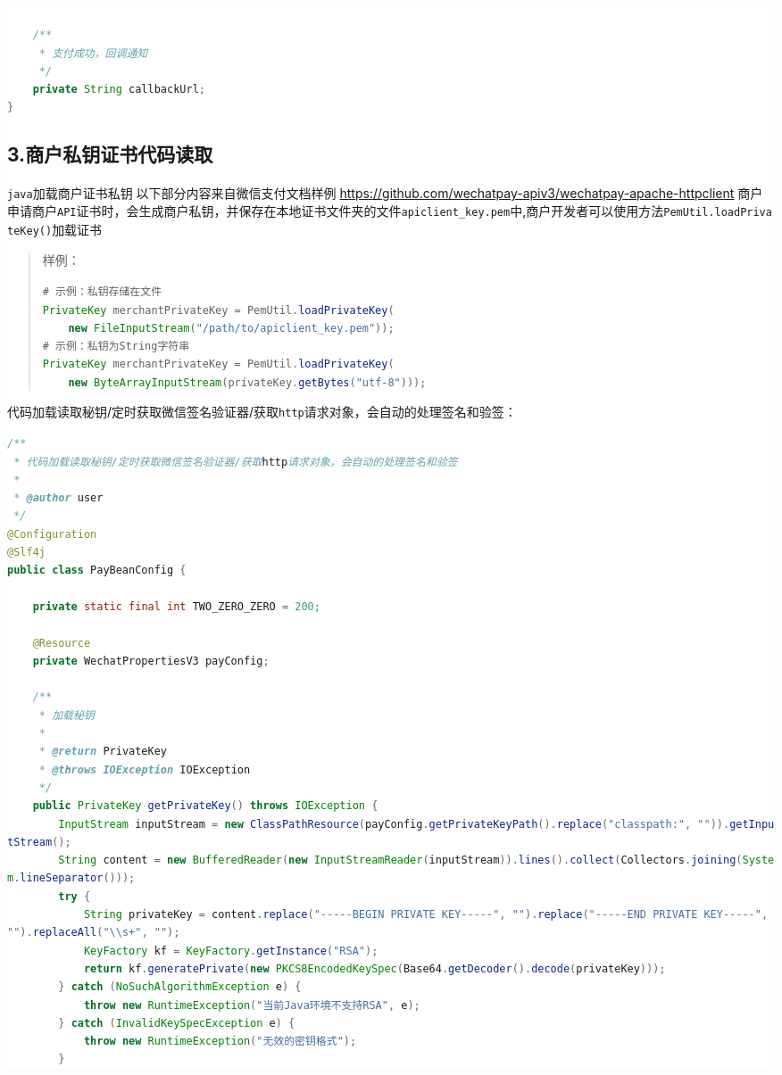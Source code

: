 ```java

    /**
     * 支付成功，回调通知
     */
    private String callbackUrl;
}
```

## 3.商户私钥证书代码读取

`java`加载商户证书私钥 以下部分内容来自微信支付文档样例
https://github.com/wechatpay-apiv3/wechatpay-apache-httpclient
商户申请商户`API`证书时，会生成商户私钥，并保存在本地证书文件夹的文件`apiclient_key.pem`中,商户开发者可以使用方法`PemUtil.loadPrivateKey()`加载证书

> 样例：
>
> ```java
> # 示例：私钥存储在文件
> PrivateKey merchantPrivateKey = PemUtil.loadPrivateKey(
>     new FileInputStream("/path/to/apiclient_key.pem"));
> # 示例：私钥为String字符串
> PrivateKey merchantPrivateKey = PemUtil.loadPrivateKey(
>     new ByteArrayInputStream(privateKey.getBytes("utf-8")));
> ```

代码加载读取秘钥/定时获取微信签名验证器/获取`http`请求对象，会自动的处理签名和验签：

```java
/**
 * 代码加载读取秘钥/定时获取微信签名验证器/获取http请求对象，会自动的处理签名和验签
 *
 * @author user
 */
@Configuration
@Slf4j
public class PayBeanConfig {

    private static final int TWO_ZERO_ZERO = 200;

    @Resource
    private WechatPropertiesV3 payConfig;

    /**
     * 加载秘钥
     *
     * @return PrivateKey
     * @throws IOException IOException
     */
    public PrivateKey getPrivateKey() throws IOException {
        InputStream inputStream = new ClassPathResource(payConfig.getPrivateKeyPath().replace("classpath:", "")).getInputStream();
        String content = new BufferedReader(new InputStreamReader(inputStream)).lines().collect(Collectors.joining(System.lineSeparator()));
        try {
            String privateKey = content.replace("-----BEGIN PRIVATE KEY-----", "").replace("-----END PRIVATE KEY-----", "").replaceAll("\\s+", "");
            KeyFactory kf = KeyFactory.getInstance("RSA");
            return kf.generatePrivate(new PKCS8EncodedKeySpec(Base64.getDecoder().decode(privateKey)));
        } catch (NoSuchAlgorithmException e) {
            throw new RuntimeException("当前Java环境不支持RSA", e);
        } catch (InvalidKeySpecException e) {
            throw new RuntimeException("无效的密钥格式");
        }
```